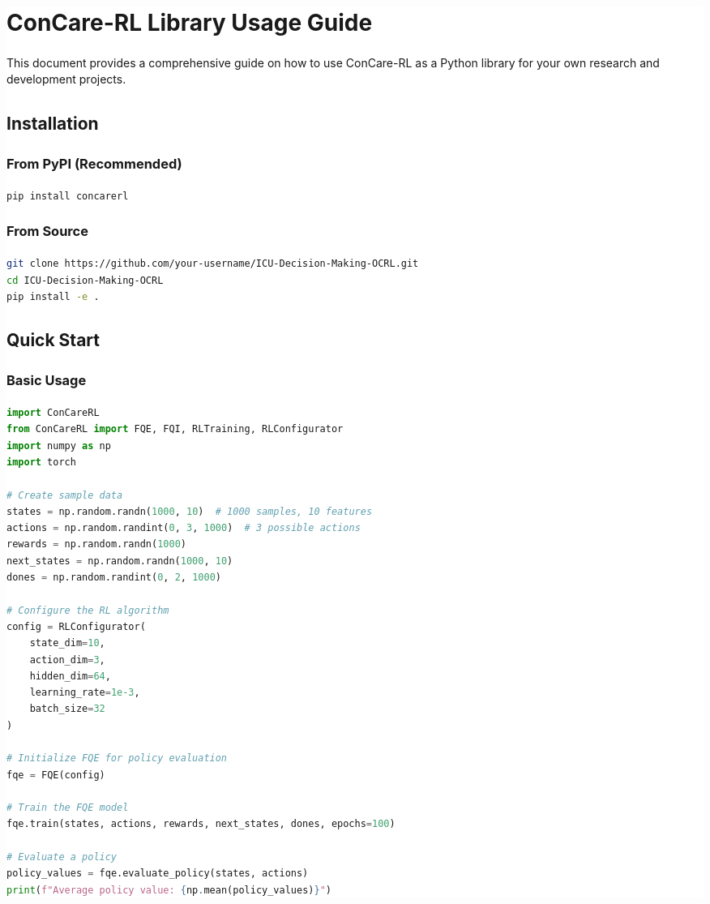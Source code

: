 # ConCare-RL Library Usage Guide

This document provides a comprehensive guide on how to use ConCare-RL as a Python library for your own research and development projects.

## Installation

### From PyPI (Recommended)
```bash
pip install concarerl
```

### From Source
```bash
git clone https://github.com/your-username/ICU-Decision-Making-OCRL.git
cd ICU-Decision-Making-OCRL
pip install -e .
```

## Quick Start

### Basic Usage

```python
import ConCareRL
from ConCareRL import FQE, FQI, RLTraining, RLConfigurator
import numpy as np
import torch

# Create sample data
states = np.random.randn(1000, 10)  # 1000 samples, 10 features
actions = np.random.randint(0, 3, 1000)  # 3 possible actions
rewards = np.random.randn(1000)
next_states = np.random.randn(1000, 10)
dones = np.random.randint(0, 2, 1000)

# Configure the RL algorithm
config = RLConfigurator(
    state_dim=10,
    action_dim=3,
    hidden_dim=64,
    learning_rate=1e-3,
    batch_size=32
)

# Initialize FQE for policy evaluation
fqe = FQE(config)

# Train the FQE model
fqe.train(states, actions, rewards, next_states, dones, epochs=100)

# Evaluate a policy
policy_values = fqe.evaluate_policy(states, actions)
print(f"Average policy value: {np.mean(policy_values)}")
```
